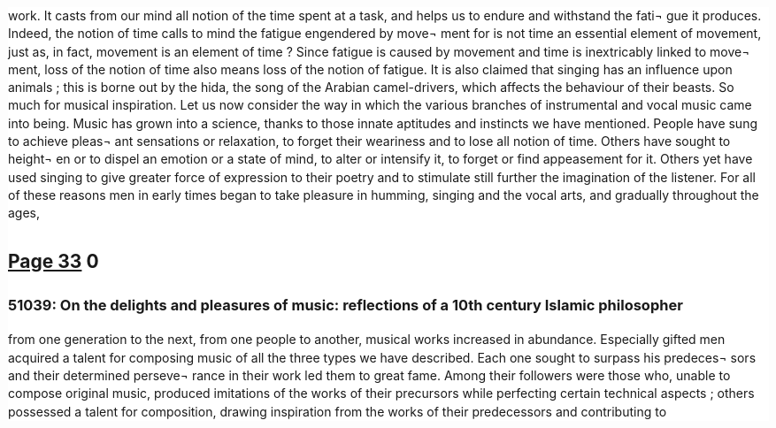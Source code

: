 work. It casts from our mind all notion
of the time spent at a task, and helps
us to endure and withstand the fati¬
gue it produces.
Indeed, the notion of time calls to
mind the fatigue engendered by move¬
ment for is not time an essential
element of movement, just as, in fact,
movement is an element of time ?
Since fatigue is caused by movement
and time is inextricably linked to move¬
ment, loss of the notion of time also
means loss of the notion of fatigue.
It is also claimed that singing has
an influence upon animals ; this is
borne out by the hida, the song of
the Arabian camel-drivers, which
affects the behaviour of their beasts.
So much for musical inspiration.
Let us now consider the way in which
the various branches of instrumental
and vocal music came into being.
Music has grown into a science, thanks
to those innate aptitudes and instincts
we have mentioned.
People have sung to achieve pleas¬
ant sensations or relaxation, to forget
their weariness and to lose all notion
of time. Others have sought to height¬
en or to dispel an emotion or a state
of mind, to alter or intensify it, to
forget or find appeasement for it.
Others yet have used singing to give
greater force of expression to their
poetry and to stimulate still further
the imagination of the listener.
For all of these reasons men in
early times began to take pleasure in
humming, singing and the vocal arts,
and gradually throughout the ages,

## [Page 33](074886engo.pdf#page=33) 0

### 51039: On the delights and pleasures of music: reflections of a 10th century Islamic philosopher

from one generation to the next, from
one people to another, musical works
increased in abundance.
Especially gifted men acquired a
talent for composing music of all the
three types we have described. Each
one sought to surpass his predeces¬
sors and their determined perseve¬
rance in their work led them to great
fame. Among their followers were
those who, unable to compose original
music, produced imitations of the works
of their precursors while perfecting
certain technical aspects ; others
possessed a talent for composition,
drawing inspiration from the works of
their predecessors and contributing to